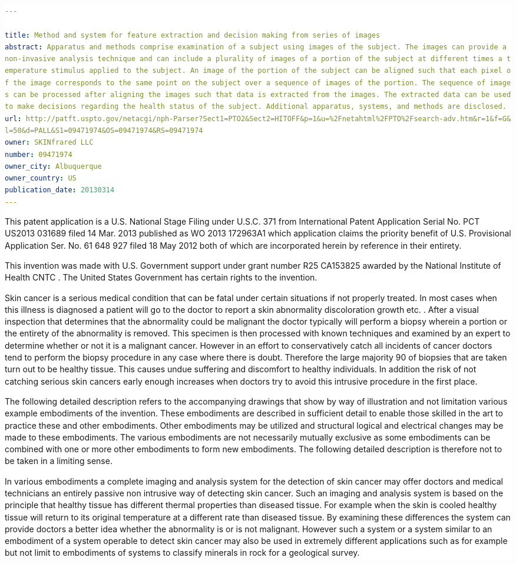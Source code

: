 ```yaml
---

title: Method and system for feature extraction and decision making from series of images
abstract: Apparatus and methods comprise examination of a subject using images of the subject. The images can provide a non-invasive analysis technique and can include a plurality of images of a portion of the subject at different times a temperature stimulus applied to the subject. An image of the portion of the subject can be aligned such that each pixel of the image corresponds to the same point on the subject over a sequence of images of the portion. The sequence of images can be processed after aligning the images such that data is extracted from the images. The extracted data can be used to make decisions regarding the health status of the subject. Additional apparatus, systems, and methods are disclosed.
url: http://patft.uspto.gov/netacgi/nph-Parser?Sect1=PTO2&Sect2=HITOFF&p=1&u=%2Fnetahtml%2FPTO%2Fsearch-adv.htm&r=1&f=G&l=50&d=PALL&S1=09471974&OS=09471974&RS=09471974
owner: SKINfrared LLC
number: 09471974
owner_city: Albuquerque
owner_country: US
publication_date: 20130314
---
```

This patent application is a U.S. National Stage Filing under U.S.C. 371 from International Patent Application Serial No. PCT US2013 031689 filed 14 Mar. 2013 published as WO 2013 172963A1 which application claims the priority benefit of U.S. Provisional Application Ser. No. 61 648 927 filed 18 May 2012 both of which are incorporated herein by reference in their entirety.

This invention was made with U.S. Government support under grant number R25 CA153825 awarded by the National Institute of Health CNTC . The United States Government has certain rights to the invention.

Skin cancer is a serious medical condition that can be fatal under certain situations if not properly treated. In most cases when this illness is diagnosed a patient will go to the doctor to report a skin abnormality discoloration growth etc. . After a visual inspection that determines that the abnormality could be malignant the doctor typically will perform a biopsy wherein a portion or the entirety of the abnormality is removed. This specimen is then processed with known techniques and examined by an expert to determine whether or not it is a malignant cancer. However in an effort to conservatively catch all incidents of cancer doctors tend to perform the biopsy procedure in any case where there is doubt. Therefore the large majority 90 of biopsies that are taken turn out to be healthy tissue. This causes undue suffering and discomfort to healthy individuals. In addition the risk of not catching serious skin cancers early enough increases when doctors try to avoid this intrusive procedure in the first place.

The following detailed description refers to the accompanying drawings that show by way of illustration and not limitation various example embodiments of the invention. These embodiments are described in sufficient detail to enable those skilled in the art to practice these and other embodiments. Other embodiments may be utilized and structural logical and electrical changes may be made to these embodiments. The various embodiments are not necessarily mutually exclusive as some embodiments can be combined with one or more other embodiments to form new embodiments. The following detailed description is therefore not to be taken in a limiting sense.

In various embodiments a complete imaging and analysis system for the detection of skin cancer may offer doctors and medical technicians an entirely passive non intrusive way of detecting skin cancer. Such an imaging and analysis system is based on the principle that healthy tissue has different thermal properties than diseased tissue. For example when the skin is cooled healthy tissue will return to its original temperature at a different rate than diseased tissue. By examining these differences the system can provide doctors a better idea whether the abnormality is or is not malignant. However such a system or a system similar to an embodiment of a system operable to detect skin cancer may also be used in extremely different applications such as for example but not limit to embodiments of systems to classify minerals in rock for a geological survey.
